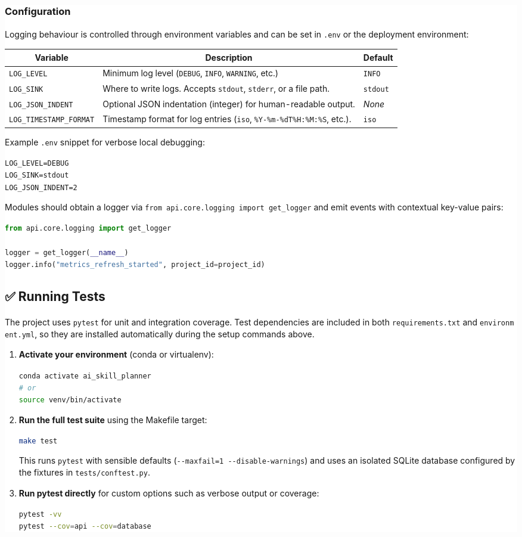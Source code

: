 ### Configuration

Logging behaviour is controlled through environment variables and can be set in `.env` or the deployment environment:

| Variable | Description | Default |
| --- | --- | --- |
| `LOG_LEVEL` | Minimum log level (`DEBUG`, `INFO`, `WARNING`, etc.) | `INFO` |
| `LOG_SINK` | Where to write logs. Accepts `stdout`, `stderr`, or a file path. | `stdout` |
| `LOG_JSON_INDENT` | Optional JSON indentation (integer) for human-readable output. | _None_ |
| `LOG_TIMESTAMP_FORMAT` | Timestamp format for log entries (`iso`, `%Y-%m-%dT%H:%M:%S`, etc.). | `iso` |

Example `.env` snippet for verbose local debugging:

```env
LOG_LEVEL=DEBUG
LOG_SINK=stdout
LOG_JSON_INDENT=2
```

Modules should obtain a logger via `from api.core.logging import get_logger` and emit events with contextual key-value pairs:

```python
from api.core.logging import get_logger

logger = get_logger(__name__)
logger.info("metrics_refresh_started", project_id=project_id)
```

## ✅ Running Tests

The project uses `pytest` for unit and integration coverage. Test dependencies are included in both `requirements.txt` and `environment.yml`, so they are installed automatically during the setup commands above.

1. **Activate your environment** (conda or virtualenv):
   ```bash
   conda activate ai_skill_planner
   # or
   source venv/bin/activate
   ```

2. **Run the full test suite** using the Makefile target:
   ```bash
   make test
   ```
   This runs `pytest` with sensible defaults (`--maxfail=1 --disable-warnings`) and uses an isolated SQLite database configured by the fixtures in `tests/conftest.py`.

3. **Run pytest directly** for custom options such as verbose output or coverage:
   ```bash
   pytest -vv
   pytest --cov=api --cov=database
   ```
